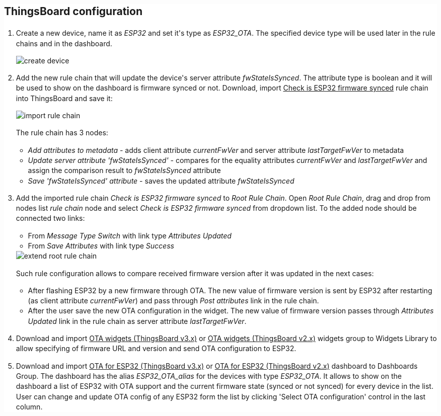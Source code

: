 ## ThingsBoard configuration
1. Create a new device, name it as *ESP32* and set it's type as *ESP32_OTA*.
The specified device type will be used later in the rule chains and in the dashboard.

    <img src="/images/samples/esp32/ota/tb_create_device.png" width="600" alt="create device">

2. Add the new rule chain that will update the device's server attribute *fwStateIsSynced*.
The attribute type is boolean and it will be used to show on the dashboard is firmware synced or not.
Download, import [Check is ESP32 firmware synced](/docs/samples/esp32/resources/check_is_esp32_firmware_synced.json) rule chain into ThingsBoard and save it:

    <img data-gifffer="/images/samples/esp32/ota/import_rule_chain.gif" width="1000" alt="import rule chain">

    The rule chain has 3 nodes:
    - *Add attributes to metadata* - adds client attribute *currentFwVer* and server attribute *lastTargetFwVer* to metadata
    - *Update server attribute 'fwStateIsSynced'* - compares for the equality attributes *currentFwVer* and *lastTargetFwVer* and assign the comparison result to *fwStateIsSynced* attribute
    - *Save 'fwStateIsSynced' attribute* - saves the updated attribute *fwStateIsSynced*

3. Add the imported rule chain *Check is ESP32 firmware synced* to *Root Rule Chain*. Open *Root Rule Chain*, drag and drop from nodes list *rule chain* node and select *Check is ESP32 firmware synced* from dropdown list.
To the added node should be connected two links:
    - From *Message Type Switch* with link type *Attributes Updated*
    - From *Save Attributes* with link type *Success*

    <img data-gifffer="/images/samples/esp32/ota/tb_extend_root_rule_chain.gif" width="1000" alt="extend root rule chain">

    Such rule configuration allows to compare received firmware version after it was updated in the next cases:
    - After flashing ESP32 by a new firmware through OTA.
    The new value of firmware version is sent by ESP32 after restarting (as client attribute *currentFwVer*) and pass through *Post attributes* link in the rule chain.
    - After the user save the new OTA configuration in the widget.
    The new value of firmware version passes through *Attributes Updated* link in the rule chain as server attribute *lastTargetFwVer*.

4. Download and import [OTA widgets (ThingsBoard v3.x)](/docs/samples/esp32/resources/ota_widgets_v2.json) or [OTA widgets (ThingsBoard v2.x)](/docs/samples/esp32/resources/ota_widgets.json) widgets group to Widgets Library to allow specifying of firmware URL and version and send OTA configuration to ESP32.
5. Download and import [OTA for ESP32 (ThingsBoard v3.x)](/docs/samples/esp32/resources/ota_for_esp32_v2.json) or [OTA for ESP32 (ThingsBoard v2.x)](/docs/samples/esp32/resources/ota_for_esp32.json) dashboard to Dashboards Group. The dashboard has the alias *ESP32_OTA_alias* for the devices with type *ESP32_OTA*.
It allows to show on the dashboard a list of ESP32 with OTA support and the current firmware state (synced or not synced) for every device in the list.
User can change and update OTA config of any ESP32 form the list by clicking 'Select OTA configuration' control in the last column.
